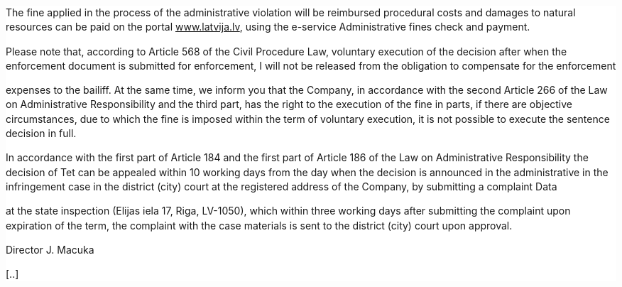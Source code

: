 The fine applied in the process of the administrative violation will be reimbursed
procedural costs and damages to natural resources can be paid on the portal www.latvija.lv,
using the e-service Administrative fines check and payment.

Please note that, according to Article 568 of the Civil Procedure Law, voluntary execution of the decision after
when the enforcement document is submitted for enforcement, I will not be released from the obligation to compensate for the enforcement

expenses to the bailiff.
At the same time, we inform you that the Company, in accordance with the second Article 266 of the Law on Administrative Responsibility
and the third part, has the right to the execution of the fine in parts, if there are objective circumstances, due to which the fine is imposed
within the term of voluntary execution, it is not possible to execute the sentence decision in full.

In accordance with the first part of Article 184 and the first part of Article 186 of the Law on Administrative Responsibility
the decision of Tet can be appealed within 10 working days from the day when the decision is announced in the administrative
in the infringement case in the district (city) court at the registered address of the Company, by submitting a complaint Data

at the state inspection (Elijas iela 17, Riga, LV-1050), which within three working days after submitting the complaint
upon expiration of the term, the complaint with the case materials is sent to the district (city) court upon approval.

Director J. Macuka

\[..\]
